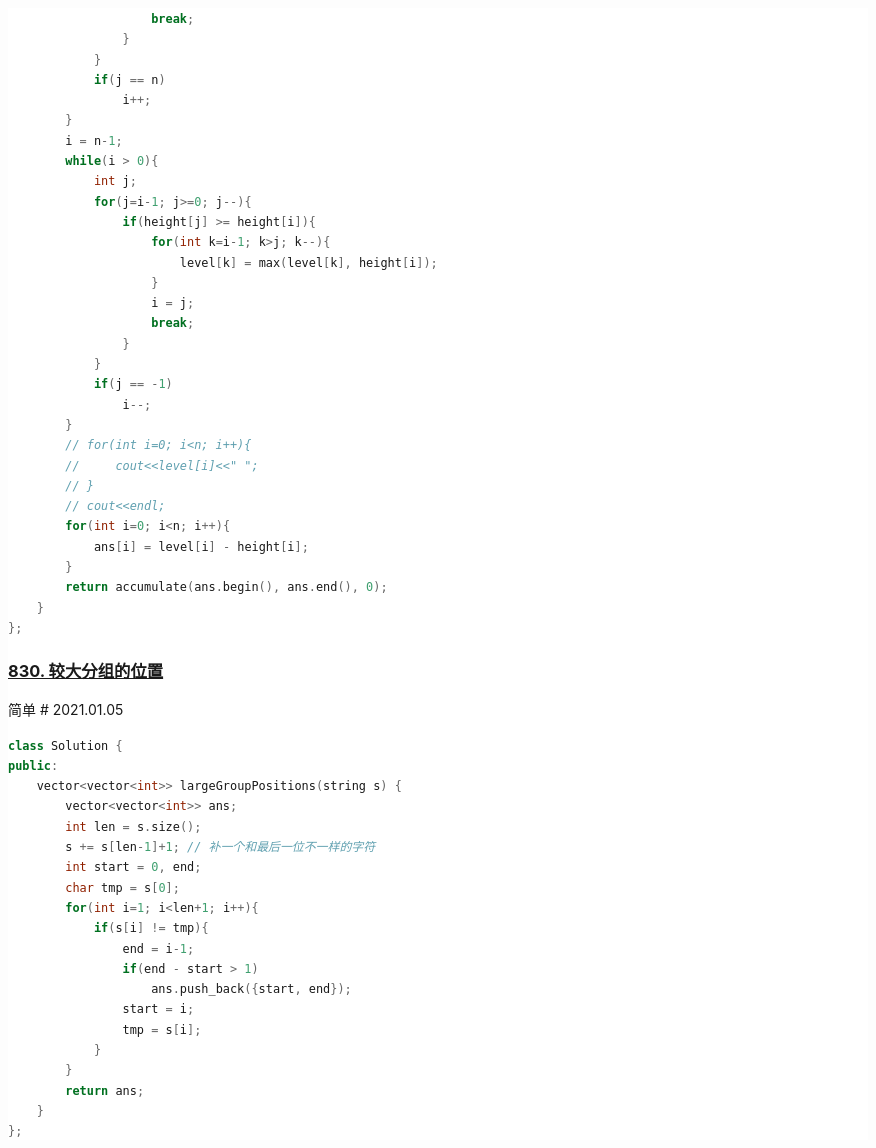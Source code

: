 ```cpp
                    break;
                }
            }
            if(j == n)
                i++;
        }
        i = n-1;
        while(i > 0){
            int j;
            for(j=i-1; j>=0; j--){
                if(height[j] >= height[i]){
                    for(int k=i-1; k>j; k--){
                        level[k] = max(level[k], height[i]);
                    }
                    i = j;
                    break;
                }
            }
            if(j == -1)
                i--;
        }
        // for(int i=0; i<n; i++){
        //     cout<<level[i]<<" ";
        // }
        // cout<<endl;
        for(int i=0; i<n; i++){
            ans[i] = level[i] - height[i];
        }
        return accumulate(ans.begin(), ans.end(), 0);
    }
};
```

### [830. 较大分组的位置](https://leetcode-cn.com/problems/positions-of-large-groups/)

简单 # 2021.01.05

```cpp
class Solution {
public:
    vector<vector<int>> largeGroupPositions(string s) {
        vector<vector<int>> ans;
        int len = s.size();
        s += s[len-1]+1; // 补一个和最后一位不一样的字符
        int start = 0, end;
        char tmp = s[0];
        for(int i=1; i<len+1; i++){
            if(s[i] != tmp){
                end = i-1;
                if(end - start > 1)
                    ans.push_back({start, end});
                start = i;
                tmp = s[i];
            }
        }
        return ans;
    }
};
```
